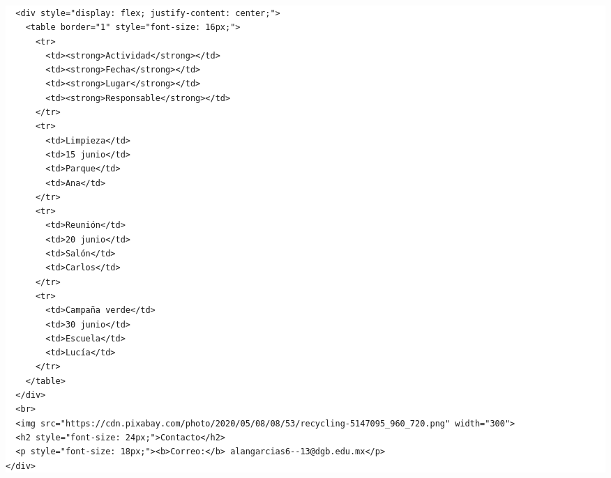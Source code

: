       <div style="display: flex; justify-content: center;">
        <table border="1" style="font-size: 16px;">
          <tr>
            <td><strong>Actividad</strong></td>
            <td><strong>Fecha</strong></td>
            <td><strong>Lugar</strong></td>
            <td><strong>Responsable</strong></td>
          </tr>
          <tr>
            <td>Limpieza</td>
            <td>15 junio</td>
            <td>Parque</td>
            <td>Ana</td>
          </tr>
          <tr>
            <td>Reunión</td>
            <td>20 junio</td>
            <td>Salón</td>
            <td>Carlos</td>
          </tr>
          <tr>
            <td>Campaña verde</td>
            <td>30 junio</td>
            <td>Escuela</td>
            <td>Lucía</td>
          </tr>
        </table>
      </div>
      <br>
      <img src="https://cdn.pixabay.com/photo/2020/05/08/08/53/recycling-5147095_960_720.png" width="300">
      <h2 style="font-size: 24px;">Contacto</h2>
      <p style="font-size: 18px;"><b>Correo:</b> alangarcias6--13@dgb.edu.mx</p>
    </div>
  </body>
</html>
